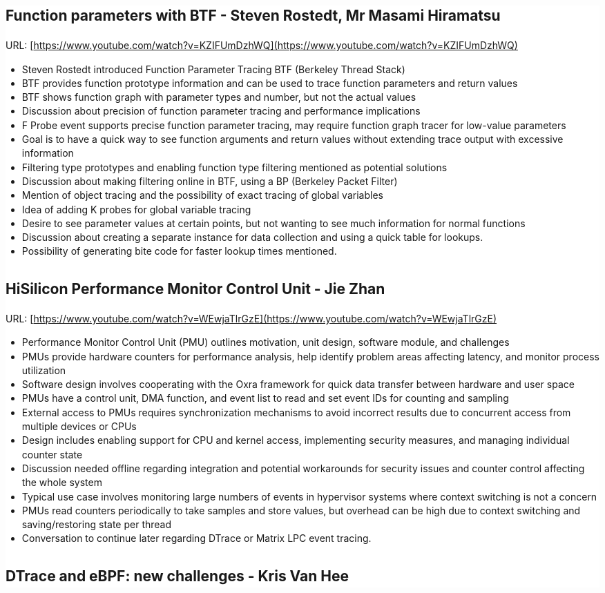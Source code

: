 
## Function parameters with BTF - Steven Rostedt, Mr Masami Hiramatsu

URL: [https://www.youtube.com/watch?v=KZIFUmDzhWQ](https://www.youtube.com/watch?v=KZIFUmDzhWQ)

 * Steven Rostedt introduced Function Parameter Tracing BTF (Berkeley Thread Stack)
* BTF provides function prototype information and can be used to trace function parameters and return values
* BTF shows function graph with parameter types and number, but not the actual values
* Discussion about precision of function parameter tracing and performance implications
* F Probe event supports precise function parameter tracing, may require function graph tracer for low-value parameters
* Goal is to have a quick way to see function arguments and return values without extending trace output with excessive information
* Filtering type prototypes and enabling function type filtering mentioned as potential solutions
* Discussion about making filtering online in BTF, using a BP (Berkeley Packet Filter)
* Mention of object tracing and the possibility of exact tracing of global variables
* Idea of adding K probes for global variable tracing
* Desire to see parameter values at certain points, but not wanting to see much information for normal functions
* Discussion about creating a separate instance for data collection and using a quick table for lookups.
* Possibility of generating bite code for faster lookup times mentioned.


## HiSilicon Performance Monitor Control Unit - Jie Zhan

URL: [https://www.youtube.com/watch?v=WEwjaTlrGzE](https://www.youtube.com/watch?v=WEwjaTlrGzE)

 * Performance Monitor Control Unit (PMU) outlines motivation, unit design, software module, and challenges
* PMUs provide hardware counters for performance analysis, help identify problem areas affecting latency, and monitor process utilization
* Software design involves cooperating with the Oxra framework for quick data transfer between hardware and user space
* PMUs have a control unit, DMA function, and event list to read and set event IDs for counting and sampling
* External access to PMUs requires synchronization mechanisms to avoid incorrect results due to concurrent access from multiple devices or CPUs
* Design includes enabling support for CPU and kernel access, implementing security measures, and managing individual counter state
* Discussion needed offline regarding integration and potential workarounds for security issues and counter control affecting the whole system
* Typical use case involves monitoring large numbers of events in hypervisor systems where context switching is not a concern
* PMUs read counters periodically to take samples and store values, but overhead can be high due to context switching and saving/restoring state per thread
* Conversation to continue later regarding DTrace or Matrix LPC event tracing.


## DTrace and eBPF: new challenges - Kris Van Hee
